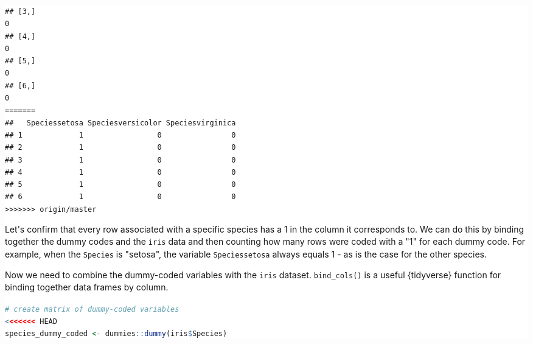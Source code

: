 ```
## [3,]                                                                                                                                                                                                                                                                                                                                                                                                                                                                                                                                                                                                                                                       0
## [4,]                                                                                                                                                                                                                                                                                                                                                                                                                                                                                                                                                                                                                                                       0
## [5,]                                                                                                                                                                                                                                                                                                                                                                                                                                                                                                                                                                                                                                                       0
## [6,]                                                                                                                                                                                                                                                                                                                                                                                                                                                                                                                                                                                                                                                       0
=======
##   Speciessetosa Speciesversicolor Speciesvirginica
## 1             1                 0                0
## 2             1                 0                0
## 3             1                 0                0
## 4             1                 0                0
## 5             1                 0                0
## 6             1                 0                0
>>>>>>> origin/master
```

Let's confirm that every row associated with a specific species has a 1 in the
column it corresponds to. We can do this by binding together the dummy codes and
the `iris` data and then counting how many rows were coded with a "1" for each dummy code. For example, when the `Species` is "setosa", the variable `Speciessetosa` always
equals 1 - as is the case for the other species. 

Now we need to combine the dummy-coded variables with the `iris` dataset. `bind_cols()` is a useful {tidyverse} function for binding together data frames by column.           


```r
# create matrix of dummy-coded variables
<<<<<<< HEAD
species_dummy_coded <- dummies::dummy(iris$Species)
```
